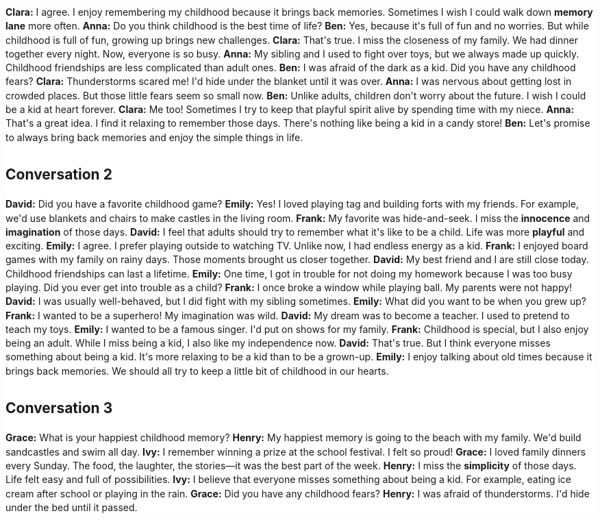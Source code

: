 **Clara:** I agree. I enjoy remembering my childhood because it brings back memories. Sometimes I wish I could walk down **memory lane** more often.
**Anna:** Do you think childhood is the best time of life?
**Ben:** Yes, because it's full of fun and no worries. But while childhood is full of fun, growing up brings new challenges.
**Clara:** That's true. I miss the closeness of my family. We had dinner together every night. Now, everyone is so busy.
**Anna:** My sibling and I used to fight over toys, but we always made up quickly. Childhood friendships are less complicated than adult ones.
**Ben:** I was afraid of the dark as a kid. Did you have any childhood fears?
**Clara:** Thunderstorms scared me! I'd hide under the blanket until it was over.
**Anna:** I was nervous about getting lost in crowded places. But those little fears seem so small now.
**Ben:** Unlike adults, children don't worry about the future. I wish I could be a kid at heart forever.
**Clara:** Me too! Sometimes I try to keep that playful spirit alive by spending time with my niece.
**Anna:** That's a great idea. I find it relaxing to remember those days. There's nothing like being a kid in a candy store!
**Ben:** Let's promise to always bring back memories and enjoy the simple things in life.

## Conversation 2
**David:** Did you have a favorite childhood game?
**Emily:** Yes! I loved playing tag and building forts with my friends. For example, we'd use blankets and chairs to make castles in the living room.
**Frank:** My favorite was hide-and-seek. I miss the **innocence** and **imagination** of those days.
**David:** I feel that adults should try to remember what it's like to be a child. Life was more **playful** and exciting.
**Emily:** I agree. I prefer playing outside to watching TV. Unlike now, I had endless energy as a kid.
**Frank:** I enjoyed board games with my family on rainy days. Those moments brought us closer together.
**David:** My best friend and I are still close today. Childhood friendships can last a lifetime.
**Emily:** One time, I got in trouble for not doing my homework because I was too busy playing. Did you ever get into trouble as a child?
**Frank:** I once broke a window while playing ball. My parents were not happy!
**David:** I was usually well-behaved, but I did fight with my sibling sometimes.
**Emily:** What did you want to be when you grew up?
**Frank:** I wanted to be a superhero! My imagination was wild.
**David:** My dream was to become a teacher. I used to pretend to teach my toys.
**Emily:** I wanted to be a famous singer. I'd put on shows for my family.
**Frank:** Childhood is special, but I also enjoy being an adult. While I miss being a kid, I also like my independence now.
**David:** That's true. But I think everyone misses something about being a kid. It's more relaxing to be a kid than to be a grown-up.
**Emily:** I enjoy talking about old times because it brings back memories. We should all try to keep a little bit of childhood in our hearts.

## Conversation 3
**Grace:** What is your happiest childhood memory?
**Henry:** My happiest memory is going to the beach with my family. We'd build sandcastles and swim all day.
**Ivy:** I remember winning a prize at the school festival. I felt so proud!
**Grace:** I loved family dinners every Sunday. The food, the laughter, the stories—it was the best part of the week.
**Henry:** I miss the **simplicity** of those days. Life felt easy and full of possibilities.
**Ivy:** I believe that everyone misses something about being a kid. For example, eating ice cream after school or playing in the rain.
**Grace:** Did you have any childhood fears?
**Henry:** I was afraid of thunderstorms. I'd hide under the bed until it passed.